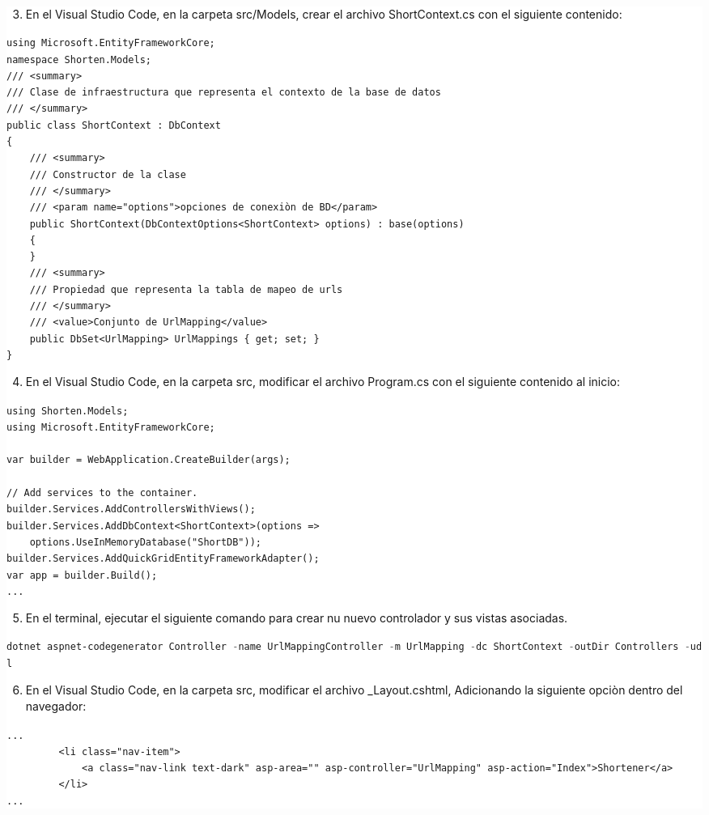 3. En el Visual Studio Code, en la carpeta src/Models, crear el archivo ShortContext.cs con el siguiente contenido:
```CSharp
using Microsoft.EntityFrameworkCore;
namespace Shorten.Models;
/// <summary>
/// Clase de infraestructura que representa el contexto de la base de datos
/// </summary>
public class ShortContext : DbContext
{
    /// <summary>
    /// Constructor de la clase
    /// </summary>
    /// <param name="options">opciones de conexiòn de BD</param>
    public ShortContext(DbContextOptions<ShortContext> options) : base(options)
    {
    }
    /// <summary>
    /// Propiedad que representa la tabla de mapeo de urls
    /// </summary>
    /// <value>Conjunto de UrlMapping</value>
    public DbSet<UrlMapping> UrlMappings { get; set; }
}
```

4. En el Visual Studio Code, en la carpeta src, modificar el archivo Program.cs con el siguiente contenido al inicio:
```CSharp
using Shorten.Models;
using Microsoft.EntityFrameworkCore;

var builder = WebApplication.CreateBuilder(args);

// Add services to the container.
builder.Services.AddControllersWithViews();
builder.Services.AddDbContext<ShortContext>(options =>
    options.UseInMemoryDatabase("ShortDB"));
builder.Services.AddQuickGridEntityFrameworkAdapter();
var app = builder.Build();
...
```

5. En el terminal, ejecutar el siguiente comando para crear nu nuevo controlador y sus vistas asociadas.
```Powershell
dotnet aspnet-codegenerator Controller -name UrlMappingController -m UrlMapping -dc ShortContext -outDir Controllers -udl
```

6. En el Visual Studio Code, en la carpeta src, modificar el archivo _Layout.cshtml, Adicionando la siguiente opciòn dentro del navegador:
```CSharp
...
         <li class="nav-item">
             <a class="nav-link text-dark" asp-area="" asp-controller="UrlMapping" asp-action="Index">Shortener</a>
         </li>
...
```
